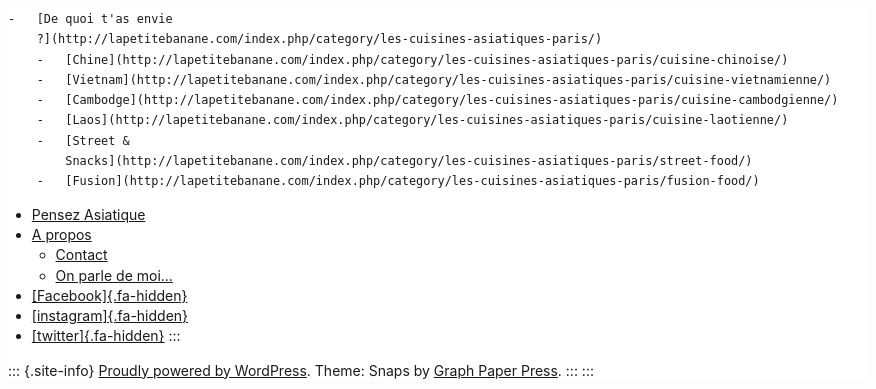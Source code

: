     -   [De quoi t'as envie
        ?](http://lapetitebanane.com/index.php/category/les-cuisines-asiatiques-paris/)
        -   [Chine](http://lapetitebanane.com/index.php/category/les-cuisines-asiatiques-paris/cuisine-chinoise/)
        -   [Vietnam](http://lapetitebanane.com/index.php/category/les-cuisines-asiatiques-paris/cuisine-vietnamienne/)
        -   [Cambodge](http://lapetitebanane.com/index.php/category/les-cuisines-asiatiques-paris/cuisine-cambodgienne/)
        -   [Laos](http://lapetitebanane.com/index.php/category/les-cuisines-asiatiques-paris/cuisine-laotienne/)
        -   [Street &
            Snacks](http://lapetitebanane.com/index.php/category/les-cuisines-asiatiques-paris/street-food/)
        -   [Fusion](http://lapetitebanane.com/index.php/category/les-cuisines-asiatiques-paris/fusion-food/)
-   [Pensez
    Asiatique](http://lapetitebanane.com/index.php/category/humeurs/)
-   [A propos](http://lapetitebanane.com/index.php/about/)
    -   [Contact](http://lapetitebanane.com/index.php/about/)
    -   [On parle de
        moi...](http://lapetitebanane.com/index.php/on-parle-de-moi/)
-   [[Facebook]{.fa-hidden}](https://www.facebook.com/leblogdelapetitebanane/)
-   [[instagram]{.fa-hidden}](https://www.instagram.com/frenchgrace/)
-   [[twitter]{.fa-hidden}](https://twitter.com/BananaGras)
:::

::: {.site-info}
[Proudly powered by
WordPress](http://wordpress.org/ "A Semantic Personal Publishing Platform").
Theme: Snaps by [Graph Paper Press](http://graphpaperpress.com/).
:::
:::
